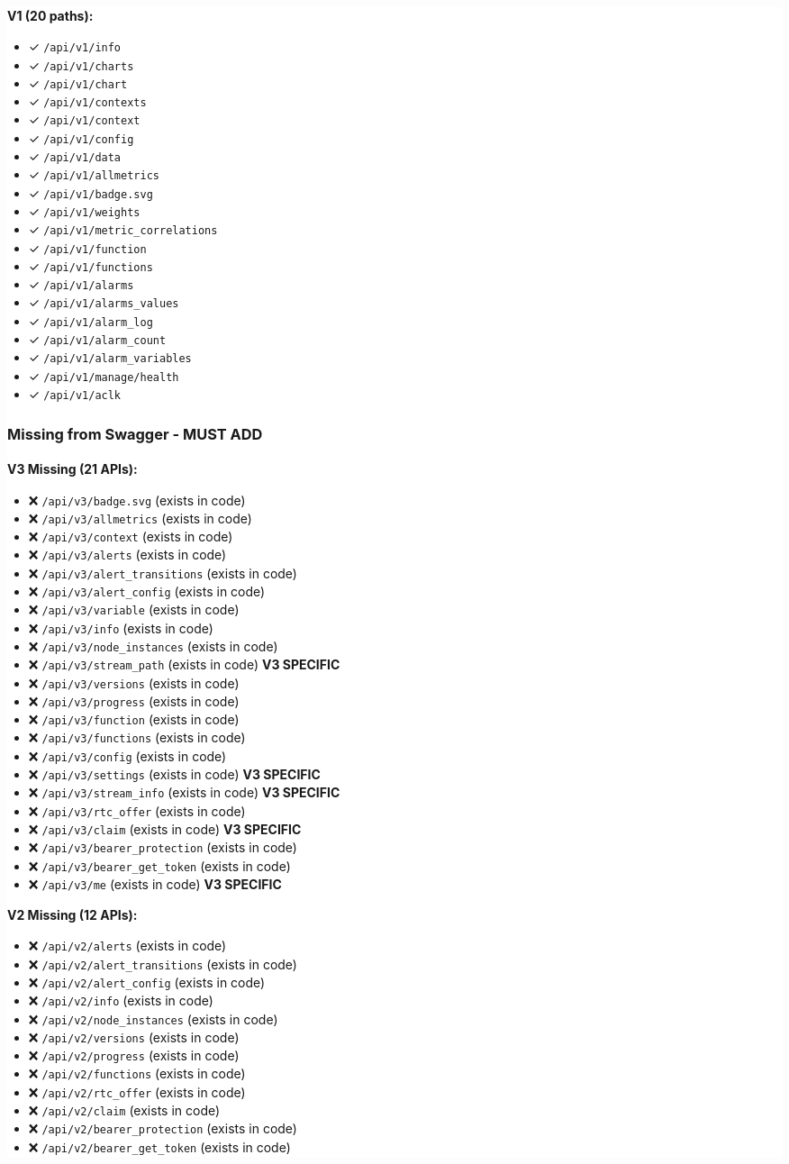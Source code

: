 **V1 (20 paths):**
- ✓ `/api/v1/info`
- ✓ `/api/v1/charts`
- ✓ `/api/v1/chart`
- ✓ `/api/v1/contexts`
- ✓ `/api/v1/context`
- ✓ `/api/v1/config`
- ✓ `/api/v1/data`
- ✓ `/api/v1/allmetrics`
- ✓ `/api/v1/badge.svg`
- ✓ `/api/v1/weights`
- ✓ `/api/v1/metric_correlations`
- ✓ `/api/v1/function`
- ✓ `/api/v1/functions`
- ✓ `/api/v1/alarms`
- ✓ `/api/v1/alarms_values`
- ✓ `/api/v1/alarm_log`
- ✓ `/api/v1/alarm_count`
- ✓ `/api/v1/alarm_variables`
- ✓ `/api/v1/manage/health`
- ✓ `/api/v1/aclk`

### Missing from Swagger - MUST ADD

**V3 Missing (21 APIs):**
- ❌ `/api/v3/badge.svg` (exists in code)
- ❌ `/api/v3/allmetrics` (exists in code)
- ❌ `/api/v3/context` (exists in code)
- ❌ `/api/v3/alerts` (exists in code)
- ❌ `/api/v3/alert_transitions` (exists in code)
- ❌ `/api/v3/alert_config` (exists in code)
- ❌ `/api/v3/variable` (exists in code)
- ❌ `/api/v3/info` (exists in code)
- ❌ `/api/v3/node_instances` (exists in code)
- ❌ `/api/v3/stream_path` (exists in code) **V3 SPECIFIC**
- ❌ `/api/v3/versions` (exists in code)
- ❌ `/api/v3/progress` (exists in code)
- ❌ `/api/v3/function` (exists in code)
- ❌ `/api/v3/functions` (exists in code)
- ❌ `/api/v3/config` (exists in code)
- ❌ `/api/v3/settings` (exists in code) **V3 SPECIFIC**
- ❌ `/api/v3/stream_info` (exists in code) **V3 SPECIFIC**
- ❌ `/api/v3/rtc_offer` (exists in code)
- ❌ `/api/v3/claim` (exists in code) **V3 SPECIFIC**
- ❌ `/api/v3/bearer_protection` (exists in code)
- ❌ `/api/v3/bearer_get_token` (exists in code)
- ❌ `/api/v3/me` (exists in code) **V3 SPECIFIC**

**V2 Missing (12 APIs):**
- ❌ `/api/v2/alerts` (exists in code)
- ❌ `/api/v2/alert_transitions` (exists in code)
- ❌ `/api/v2/alert_config` (exists in code)
- ❌ `/api/v2/info` (exists in code)
- ❌ `/api/v2/node_instances` (exists in code)
- ❌ `/api/v2/versions` (exists in code)
- ❌ `/api/v2/progress` (exists in code)
- ❌ `/api/v2/functions` (exists in code)
- ❌ `/api/v2/rtc_offer` (exists in code)
- ❌ `/api/v2/claim` (exists in code)
- ❌ `/api/v2/bearer_protection` (exists in code)
- ❌ `/api/v2/bearer_get_token` (exists in code)
